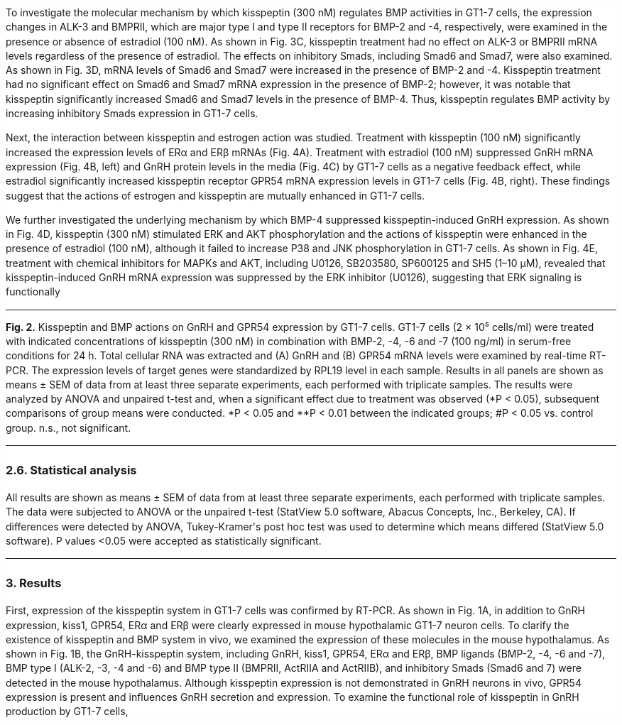 To investigate the molecular mechanism by which kisspeptin (300 nM) regulates BMP activities in GT1-7 cells, the expression changes in ALK-3 and BMPRII, which are major type I and type II receptors for BMP-2 and -4, respectively, were examined in the presence or absence of estradiol (100 nM). As shown in Fig. 3C, kisspeptin treatment had no effect on ALK-3 or BMPRII mRNA levels regardless of the presence of estradiol. The effects on inhibitory Smads, including Smad6 and Smad7, were also examined. As shown in Fig. 3D, mRNA levels of Smad6 and Smad7 were increased in the presence of BMP-2 and -4. Kisspeptin treatment had no significant effect on Smad6 and Smad7 mRNA expression in the presence of BMP-2; however, it was notable that kisspeptin significantly increased Smad6 and Smad7 levels in the presence of BMP-4. Thus, kisspeptin regulates BMP activity by increasing inhibitory Smads expression in GT1-7 cells.

Next, the interaction between kisspeptin and estrogen action was studied. Treatment with kisspeptin (100 nM) significantly increased the expression levels of ERα and ERβ mRNAs (Fig. 4A). Treatment with estradiol (100 nM) suppressed GnRH mRNA expression (Fig. 4B, left) and GnRH protein levels in the media (Fig. 4C) by GT1-7 cells as a negative feedback effect, while estradiol significantly increased kisspeptin receptor GPR54 mRNA expression levels in GT1-7 cells (Fig. 4B, right). These findings suggest that the actions of estrogen and kisspeptin are mutually enhanced in GT1-7 cells.

We further investigated the underlying mechanism by which BMP-4 suppressed kisspeptin-induced GnRH expression. As shown in Fig. 4D, kisspeptin (300 nM) stimulated ERK and AKT phosphorylation and the actions of kisspeptin were enhanced in the presence of estradiol (100 nM), although it failed to increase P38 and JNK phosphorylation in GT1-7 cells. As shown in Fig. 4E, treatment with chemical inhibitors for MAPKs and AKT, including U0126, SB203580, SP600125 and SH5 (1–10 μM), revealed that kisspeptin-induced GnRH mRNA expression was suppressed by the ERK inhibitor (U0126), suggesting that ERK signaling is functionally

---

**Fig. 2.** Kisspeptin and BMP actions on GnRH and GPR54 expression by GT1-7 cells. GT1-7 cells (2 × 10⁵ cells/ml) were treated with indicated concentrations of kisspeptin (300 nM) in combination with BMP-2, -4, -6 and -7 (100 ng/ml) in serum-free conditions for 24 h. Total cellular RNA was extracted and (A) GnRH and (B) GPR54 mRNA levels were examined by real-time RT-PCR. The expression levels of target genes were standardized by RPL19 level in each sample. Results in all panels are shown as means ± SEM of data from at least three separate experiments, each performed with triplicate samples. The results were analyzed by ANOVA and unpaired t-test and, when a significant effect due to treatment was observed (*P < 0.05), subsequent comparisons of group means were conducted. *P < 0.05 and **P < 0.01 between the indicated groups; #P < 0.05 vs. control group. n.s., not significant.

---

### 2.6. Statistical analysis

All results are shown as means ± SEM of data from at least three separate experiments, each performed with triplicate samples. The data were subjected to ANOVA or the unpaired t-test (StatView 5.0 software, Abacus Concepts, Inc., Berkeley, CA). If differences were detected by ANOVA, Tukey-Kramer's post hoc test was used to determine which means differed (StatView 5.0 software). P values <0.05 were accepted as statistically significant.

---

### 3. Results

First, expression of the kisspeptin system in GT1-7 cells was confirmed by RT-PCR. As shown in Fig. 1A, in addition to GnRH expression, kiss1, GPR54, ERα and ERβ were clearly expressed in mouse hypothalamic GT1-7 neuron cells. To clarify the existence of kisspeptin and BMP system in vivo, we examined the expression of these molecules in the mouse hypothalamus. As shown in Fig. 1B, the GnRH-kisspeptin system, including GnRH, kiss1, GPR54, ERα and ERβ, BMP ligands (BMP-2, -4, -6 and -7), BMP type I (ALK-2, -3, -4 and -6) and BMP type II (BMPRII, ActRIIA and ActRIIB), and inhibitory Smads (Smad6 and 7) were detected in the mouse hypothalamus. Although kisspeptin expression is not demonstrated in GnRH neurons in vivo, GPR54 expression is present and influences GnRH secretion and expression. To examine the functional role of kisspeptin in GnRH production by GT1-7 cells,
